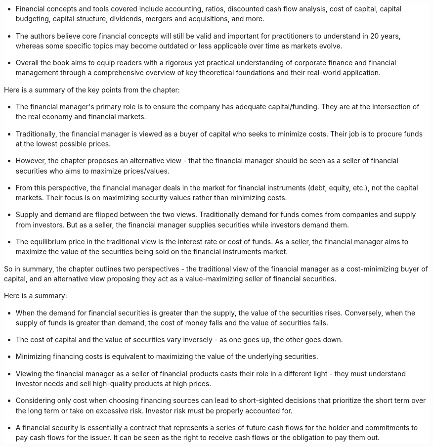 - Financial concepts and tools covered include accounting, ratios, discounted cash flow analysis, cost of capital, capital budgeting, capital structure, dividends, mergers and acquisitions, and more.

- The authors believe core financial concepts will still be valid and important for practitioners to understand in 20 years, whereas some specific topics may become outdated or less applicable over time as markets evolve.

- Overall the book aims to equip readers with a rigorous yet practical understanding of corporate finance and financial management through a comprehensive overview of key theoretical foundations and their real-world application.

 Here is a summary of the key points from the chapter:

- The financial manager's primary role is to ensure the company has adequate capital/funding. They are at the intersection of the real economy and financial markets. 

- Traditionally, the financial manager is viewed as a buyer of capital who seeks to minimize costs. Their job is to procure funds at the lowest possible prices.

- However, the chapter proposes an alternative view - that the financial manager should be seen as a seller of financial securities who aims to maximize prices/values. 

- From this perspective, the financial manager deals in the market for financial instruments (debt, equity, etc.), not the capital markets. Their focus is on maximizing security values rather than minimizing costs.

- Supply and demand are flipped between the two views. Traditionally demand for funds comes from companies and supply from investors. But as a seller, the financial manager supplies securities while investors demand them. 

- The equilibrium price in the traditional view is the interest rate or cost of funds. As a seller, the financial manager aims to maximize the value of the securities being sold on the financial instruments market.

So in summary, the chapter outlines two perspectives - the traditional view of the financial manager as a cost-minimizing buyer of capital, and an alternative view proposing they act as a value-maximizing seller of financial securities.

 Here is a summary:

- When the demand for financial securities is greater than the supply, the value of the securities rises. Conversely, when the supply of funds is greater than demand, the cost of money falls and the value of securities falls. 

- The cost of capital and the value of securities vary inversely - as one goes up, the other goes down. 

- Minimizing financing costs is equivalent to maximizing the value of the underlying securities. 

- Viewing the financial manager as a seller of financial products casts their role in a different light - they must understand investor needs and sell high-quality products at high prices. 

- Considering only cost when choosing financing sources can lead to short-sighted decisions that prioritize the short term over the long term or take on excessive risk. Investor risk must be properly accounted for. 

- A financial security is essentially a contract that represents a series of future cash flows for the holder and commitments to pay cash flows for the issuer. It can be seen as the right to receive cash flows or the obligation to pay them out.
